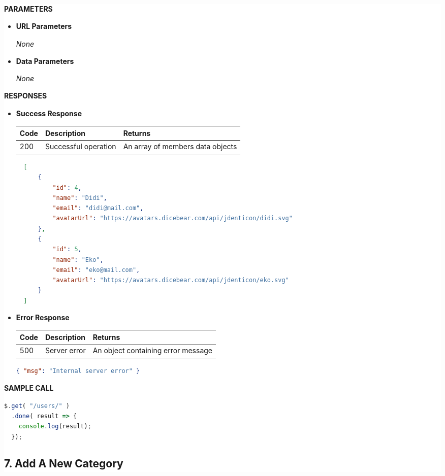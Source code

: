 **PARAMETERS**

- **URL Parameters**

  *None*

- **Data Parameters**

  *None*

**RESPONSES**

- **Success Response**

  | Code | Description          | Returns                          |
  | ---- | -------------------- | -------------------------------- |
  | 200  | Successful operation | An array of members data objects |

  ```json
    [
        {
            "id": 4,
            "name": "Didi",
            "email": "didi@mail.com",
            "avatarUrl": "https://avatars.dicebear.com/api/jdenticon/didi.svg"
        },
        {
            "id": 5,
            "name": "Eko",
            "email": "eko@mail.com",
            "avatarUrl": "https://avatars.dicebear.com/api/jdenticon/eko.svg"
        }
    ]
  ```
  
  

- **Error Response**

  | Code | Description  | Returns                    |
  | ---- | ------------ | -------------------------- |
  | 500  | Server error | An object containing error message |

  ```json
  { "msg": "Internal server error" }
  ```

  

**SAMPLE CALL**

```js
$.get( "/users/" )
  .done( result => {
    console.log(result);
  });
```

 
## 7. Add A New Category
